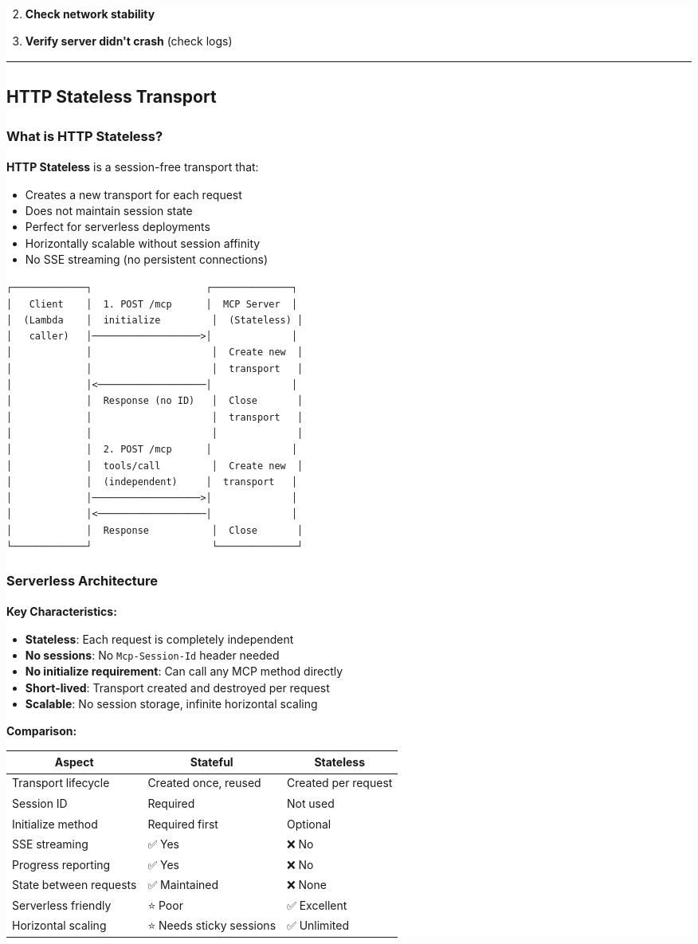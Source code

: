 2. **Check network stability**

3. **Verify server didn't crash** (check logs)

---

## HTTP Stateless Transport

### What is HTTP Stateless?

**HTTP Stateless** is a session-free transport that:

- Creates a new transport for each request
- Does not maintain session state
- Perfect for serverless deployments
- Horizontally scalable without session affinity
- No SSE streaming (no persistent connections)

```
┌─────────────┐                    ┌──────────────┐
│   Client    │  1. POST /mcp      │  MCP Server  │
│  (Lambda    │  initialize         │  (Stateless) │
│   caller)   │───────────────────>│              │
│             │                     │  Create new  │
│             │                     │  transport   │
│             │<───────────────────│              │
│             │  Response (no ID)   │  Close       │
│             │                     │  transport   │
│             │                     │              │
│             │  2. POST /mcp      │              │
│             │  tools/call         │  Create new  │
│             │  (independent)     │  transport   │
│             │───────────────────>│              │
│             │<───────────────────│              │
│             │  Response           │  Close       │
└─────────────┘                     └──────────────┘
```

### Serverless Architecture

**Key Characteristics:**

- **Stateless**: Each request is completely independent
- **No sessions**: No `Mcp-Session-Id` header needed
- **No initialize requirement**: Can call any MCP method directly
- **Short-lived**: Transport created and destroyed per request
- **Scalable**: No session storage, infinite horizontal scaling

**Comparison:**

| Aspect | Stateful | Stateless |
|--------|----------|-----------|
| Transport lifecycle | Created once, reused | Created per request |
| Session ID | Required | Not used |
| Initialize method | Required first | Optional |
| SSE streaming | ✅ Yes | ❌ No |
| Progress reporting | ✅ Yes | ❌ No |
| State between requests | ✅ Maintained | ❌ None |
| Serverless friendly | ⭐ Poor | ✅ Excellent |
| Horizontal scaling | ⭐ Needs sticky sessions | ✅ Unlimited |
